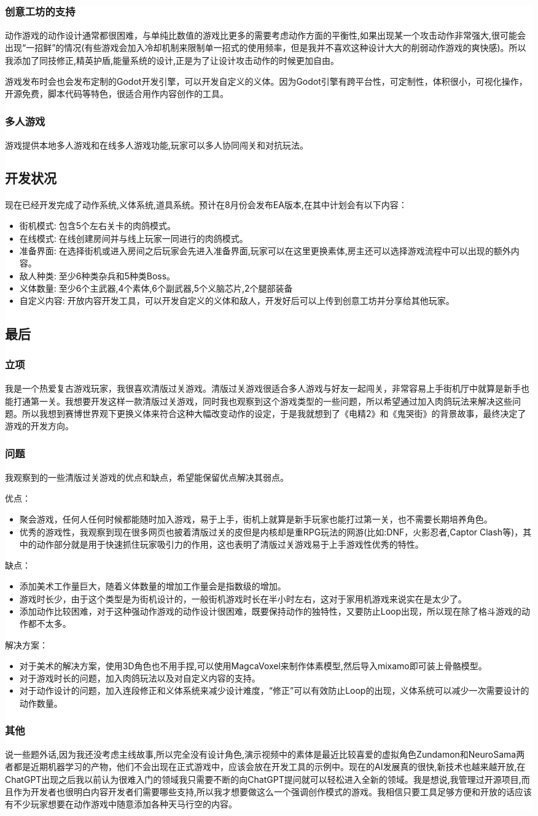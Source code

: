 

### 创意工坊的支持

动作游戏的动作设计通常都很困难，与单纯比数值的游戏比更多的需要考虑动作方面的平衡性,如果出现某一个攻击动作非常强大,很可能会出现“一招鲜”的情况(有些游戏会加入冷却机制来限制单一招式的使用频率，但是我并不喜欢这种设计大大的削弱动作游戏的爽快感)。所以我添加了同技修正,精英护盾,能量系统的设计,正是为了让设计攻击动作的时候更加自由。

游戏发布时会也会发布定制的Godot开发引擎，可以开发自定义的义体。因为Godot引擎有跨平台性，可定制性，体积很小，可视化操作，开源免费，脚本代码等特色，很适合用作内容创作的工具。

### 多人游戏

游戏提供本地多人游戏和在线多人游戏功能,玩家可以多人协同闯关和对抗玩法。

## 开发状况

现在已经开发完成了动作系统,义体系统,道具系统。预计在8月份会发布EA版本,在其中计划会有以下内容：

- 街机模式: 包含5个左右关卡的肉鸽模式。
- 在线模式: 在线创建房间并与线上玩家一同进行的肉鸽模式。
- 准备界面: 在选择街机或进入房间之后玩家会先进入准备界面,玩家可以在这里更换素体,房主还可以选择游戏流程中可以出现的额外内容。
- 敌人种类: 至少6种类杂兵和5种类Boss。
- 义体数量: 至少6个主武器,4个素体,6个副武器,5个义脑芯片,2个腿部装备
- 自定义内容: 开放内容开发工具，可以开发自定义的义体和敌人，开发好后可以上传到创意工坊并分享给其他玩家。

## 最后

### 立项

我是一个热爱复古游戏玩家，我很喜欢清版过关游戏。清版过关游戏很适合多人游戏与好友一起闯关，非常容易上手街机厅中就算是新手也能打通第一关。我想要开发这样一款清版过关游戏，同时我也观察到这个游戏类型的一些问题，所以希望通过加入肉鸽玩法来解决这些问题。所以我想到赛博世界观下更换义体来符合这种大幅改变动作的设定，于是我就想到了《电精2》和《鬼哭街》的背景故事，最终决定了游戏的开发方向。

### 问题

我观察到的一些清版过关游戏的优点和缺点，希望能保留优点解决其弱点。

优点：

- 聚会游戏，任何人任何时候都能随时加入游戏，易于上手，街机上就算是新手玩家也能打过第一关，也不需要长期培养角色。
- 优秀的游戏性，我观察到现在很多网页也披着清版过关的皮但是内核却是重RPG玩法的网游(比如:DNF，火影忍者,Captor Clash等)，其中的动作部分就是用于快速抓住玩家吸引力的作用，这也表明了清版过关游戏易于上手游戏性优秀的特性。

缺点：

- 添加美术工作量巨大，随着义体数量的增加工作量会是指数级的增加。
- 游戏时长少，由于这个类型是为街机设计的，一般街机游戏时长在半小时左右，这对于家用机游戏来说实在是太少了。
- 添加动作比较困难，对于这种强动作游戏的动作设计很困难，既要保持动作的独特性，又要防止Loop出现，所以现在除了格斗游戏的动作都不太多。

解决方案：

- 对于美术的解决方案，使用3D角色也不用手捏,可以使用MagcaVoxel来制作体素模型,然后导入mixamo即可装上骨骼模型。
- 对于游戏时长的问题，加入肉鸽玩法以及对自定义内容的支持。
- 对于动作设计的问题，加入连段修正和义体系统来减少设计难度，“修正”可以有效防止Loop的出现，义体系统可以减少一次需要设计的动作数量。

### 其他

说一些题外话,因为我还没考虑主线故事,所以完全没有设计角色,演示视频中的素体是最近比较喜爱的虚拟角色Zundamon和NeuroSama两者都是近期机器学习的产物，他们不会出现在正式游戏中，应该会放在开发工具的示例中。现在的AI发展真的很快,新技术也越来越开放,在ChatGPT出现之后我以前认为很难入门的领域我只需要不断的向ChatGPT提问就可以轻松进入全新的领域。我是想说,我管理过开源项目,而且作为开发者也很明白内容开发者们需要哪些支持,所以我才想要做这么一个强调创作模式的游戏。我相信只要工具足够方便和开放的话应该有不少玩家想要在动作游戏中随意添加各种天马行空的内容。
